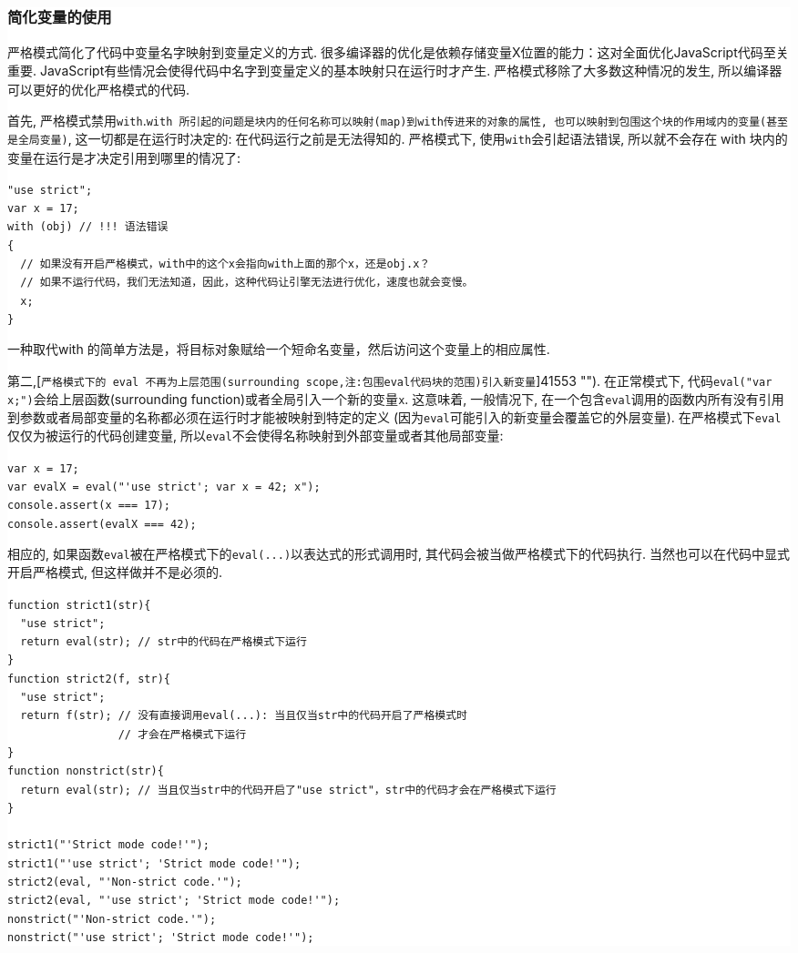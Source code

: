 ### 简化变量的使用<a name="简化变量的使用"></a>


严格模式简化了代码中变量名字映射到变量定义的方式. 很多编译器的优化是依赖存储变量X位置的能力：这对全面优化JavaScript代码至关重要. JavaScript有些情况会使得代码中名字到变量定义的基本映射只在运行时才产生. 严格模式移除了大多数这种情况的发生, 所以编译器可以更好的优化严格模式的代码.



首先, 严格模式禁用`with`.`with 所引起的问题是块内的任何名称可以映射(map)到with传进来的对象的属性, 也可以映射到包围这个块的作用域内的变量(甚至是全局变量)`, 这一切都是在运行时决定的: 在代码运行之前是无法得知的. 严格模式下, 使用`with`会引起语法错误, 所以就不会存在 with 块内的变量在运行是才决定引用到哪里的情况了:


```
"use strict";
var x = 17;
with (obj) // !!! 语法错误
{
  // 如果没有开启严格模式，with中的这个x会指向with上面的那个x，还是obj.x？
  // 如果不运行代码，我们无法知道，因此，这种代码让引擎无法进行优化，速度也就会变慢。
  x;
}
```


一种取代with 的简单方法是，将目标对象赋给一个短命名变量，然后访问这个变量上的相应属性.



第二,[`严格模式下的 eval 不再为上层范围(surrounding scope,注:包围eval代码块的范围)引入新变量`]41553 ""). 在正常模式下, 代码`eval("var x;")`会给上层函数(surrounding function)或者全局引入一个新的变量`x`. 这意味着, 一般情况下, 在一个包含`eval`调用的函数内所有没有引用到参数或者局部变量的名称都必须在运行时才能被映射到特定的定义 (因为`eval`可能引入的新变量会覆盖它的外层变量). 在严格模式下`eval`仅仅为被运行的代码创建变量, 所以`eval`不会使得名称映射到外部变量或者其他局部变量:


```
var x = 17;
var evalX = eval("'use strict'; var x = 42; x");
console.assert(x === 17);
console.assert(evalX === 42);
```


相应的, 如果函数`eval`被在严格模式下的`eval(...)`以表达式的形式调用时, 其代码会被当做严格模式下的代码执行. 当然也可以在代码中显式开启严格模式, 但这样做并不是必须的.


```
function strict1(str){
  "use strict";
  return eval(str); // str中的代码在严格模式下运行
}
function strict2(f, str){
  "use strict";
  return f(str); // 没有直接调用eval(...): 当且仅当str中的代码开启了严格模式时
                 // 才会在严格模式下运行
}
function nonstrict(str){
  return eval(str); // 当且仅当str中的代码开启了"use strict"，str中的代码才会在严格模式下运行
}

strict1("'Strict mode code!'");
strict1("'use strict'; 'Strict mode code!'");
strict2(eval, "'Non-strict code.'");
strict2(eval, "'use strict'; 'Strict mode code!'");
nonstrict("'Non-strict code.'");
nonstrict("'use strict'; 'Strict mode code!'");
```
